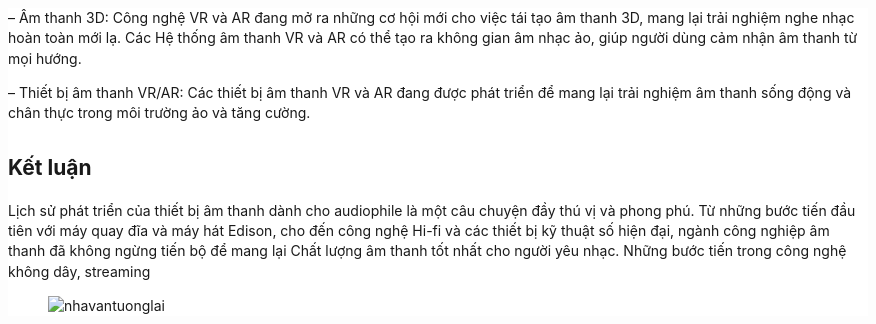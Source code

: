 – Âm thanh 3D: Công nghệ VR và AR đang mở ra những cơ hội mới cho việc tái tạo âm thanh 3D, mang lại trải nghiệm nghe nhạc hoàn toàn mới lạ. Các Hệ thống âm thanh VR và AR có thể tạo ra không gian âm nhạc ảo, giúp người dùng cảm nhận âm thanh từ mọi hướng.

– Thiết bị âm thanh VR/AR: Các thiết bị âm thanh VR và AR đang được phát triển để mang lại trải nghiệm âm thanh sống động và chân thực trong môi trường ảo và tăng cường.

## Kết luận

Lịch sử phát triển của thiết bị âm thanh dành cho audiophile là một câu chuyện đầy thú vị và phong phú. Từ những bước tiến đầu tiên với máy quay đĩa và máy hát Edison, cho đến công nghệ Hi-fi và các thiết bị kỹ thuật số hiện đại, ngành công nghiệp âm thanh đã không ngừng tiến bộ để mang lại Chất lượng âm thanh tốt nhất cho người yêu nhạc. Những bước tiến trong công nghệ không dây, streaming

<figure><img src="https://banmaixanh.vercel.app/image/cover/001-211.jpg" alt="nhavantuonglai" title="nhavantuonglai" height=100% width=100%><figcaption><p></p></figcaption></figure>